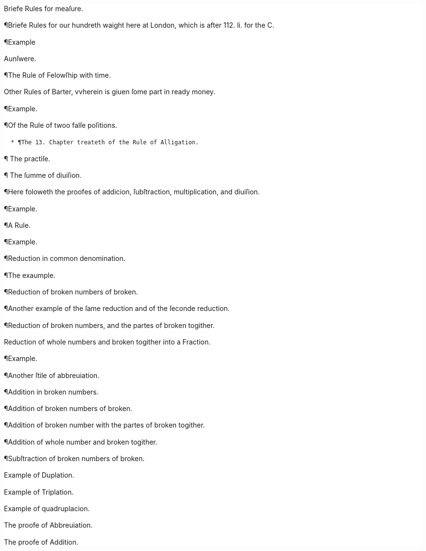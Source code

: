 Briefe Rules for meaſure.

¶Briefe Rules for our hundreth waight here at London, which is after 112. li. for the C.

¶Example

Aunſwere.

¶The Rule of Felowſhip with time.

Other Rules of Barter, vvherein is giuen ſome part in ready money.

¶Example.

¶Of the Rule of twoo falſe poſitions.

      * ¶The 13. Chapter treateth of the Rule of Alligation.

¶ The practiſe.

¶ The ſumme of diuiſion.

¶Here foloweth the proofes of addicion, ſubſtraction, multiplication, and diuiſion.

¶Example.

¶A Rule.

¶Example.

¶Reduction in common denomination.

¶The exaumple.

¶Reduction of broken numbers of broken.

¶Another example of the ſame reduction and of the ſeconde reduction.

¶Reduction of broken numbers, and the partes of broken togither.

Reduction of whole numbers and broken togither into a Fraction.

¶Example.

¶Another ſtile of abbreuiation.

¶Addition in broken numbers.

¶Addition of broken numbers of broken.

¶Addition of broken number with the partes of broken togither.

¶Addition of whole number and broken togither.

¶Subſtraction of broken numbers of broken.

Example of Duplation.

Example of Triplation.

Example of quadruplacion.

The proofe of Abbreuiation.

The proofe of Addition.
